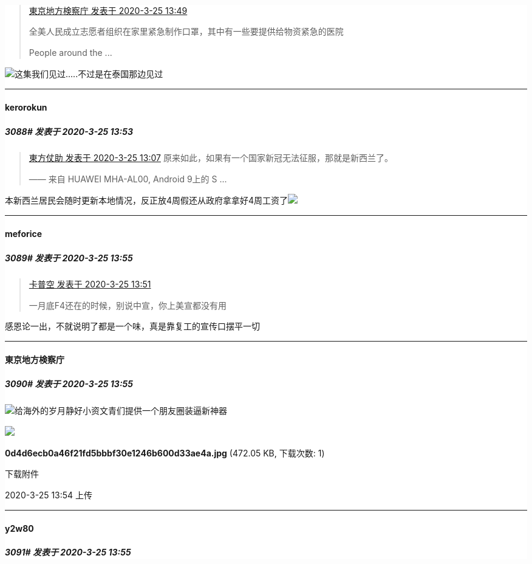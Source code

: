 
<blockquote><a href="httphttps://bbs.saraba1st.com/2b/forum.php?mod=redirect&amp;goto=findpost&amp;pid=46867275&amp;ptid=1920488" target="_blank">東京地方検察庁 发表于 2020-3-25 13:49</a>

全美人民成立志愿者组织在家里紧急制作口罩，其中有一些要提供给物资紧急的医院


People around the ...</blockquote>
<img src="https://static.saraba1st.com/image/smiley/face2017/068.png" referrerpolicy="no-referrer">这集我们见过.....不过是在泰国那边见过


-----

####  kerorokun  
##### 3088#       发表于 2020-3-25 13:53


<blockquote><a href="httphttps://bbs.saraba1st.com/2b/forum.php?mod=redirect&amp;goto=findpost&amp;pid=46866763&amp;ptid=1920488" target="_blank">東方仗助 发表于 2020-3-25 13:07</a>
原来如此，如果有一个国家新冠无法征服，那就是新西兰了。

—— 来自 HUAWEI MHA-AL00, Android 9上的 S ...</blockquote>
本新西兰居民会随时更新本地情况，反正放4周假还从政府拿拿好4周工资了<img src="https://static.saraba1st.com/image/smiley/face2017/068.png" referrerpolicy="no-referrer">


-----

####  meforice  
##### 3089#       发表于 2020-3-25 13:55


<blockquote><a href="httphttps://bbs.saraba1st.com/2b/forum.php?mod=redirect&amp;goto=findpost&amp;pid=46867305&amp;ptid=1920488" target="_blank">卡普空 发表于 2020-3-25 13:51</a>

一月底F4还在的时候，别说中宣，你上美宣都没有用</blockquote>
感恩论一出，不就说明了都是一个味，真是靠复工的宣传口摆平一切


-----

####  東京地方検察庁  
##### 3090#       发表于 2020-3-25 13:55


<img src="https://static.saraba1st.com/image/smiley/face2017/067.png" referrerpolicy="no-referrer">给海外的岁月静好小资文青们提供一个朋友圈装逼新神器

<img src="https://img.saraba1st.com/forum/202003/25/135455pzih7i0or1dsoud5.jpg" referrerpolicy="no-referrer">


<strong>0d4d6ecb0a46f21fd5bbbf30e1246b600d33ae4a.jpg</strong> (472.05 KB, 下载次数: 1)

下载附件

2020-3-25 13:54 上传


-----

####  y2w80  
##### 3091#       发表于 2020-3-25 13:55
